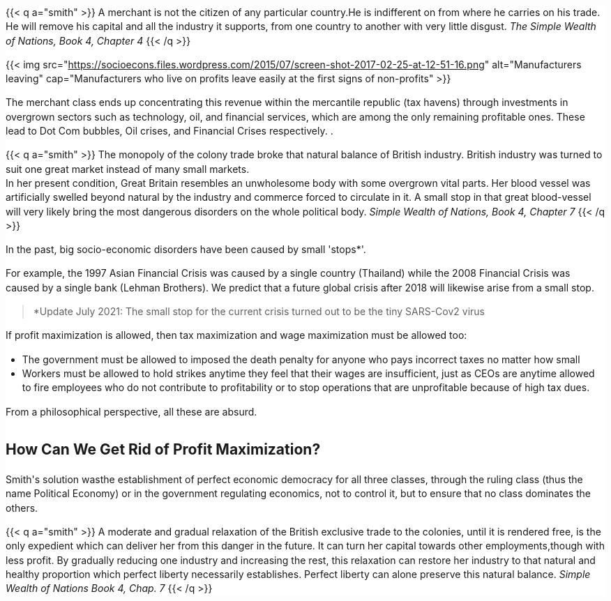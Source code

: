 {{< q a="smith" >}}
A merchant is not the citizen of any particular country.He is indifferent on from where he carries on his trade. He will remove his capital and all the industry it supports, from one country to another with very little disgust.
<cite>The Simple Wealth of Nations, Book 4, Chapter 4</cite>
{{< /q >}}


{{< img src="https://socioecons.files.wordpress.com/2015/07/screen-shot-2017-02-25-at-12-51-16.png" alt="Manufacturers leaving" cap="Manufacturers who live on profits leave easily at the first signs of non-profits" >}}


The merchant class ends up concentrating this revenue within the mercantile republic (tax havens) through investments in overgrown sectors such as technology, oil, and financial services, which are among the only remaining profitable ones. These lead to Dot Com bubbles, Oil crises, and Financial Crises respectively. .

{{< q a="smith" >}}
The monopoly of the colony trade broke that natural balance of British industry. British industry was turned to suit one great market instead of many small markets. <br> In her present condition, Great Britain resembles an unwholesome body with some overgrown vital parts.  Her blood vessel was artificially swelled beyond natural by the industry and commerce forced to circulate in it. A small stop in that great blood-vessel will very likely bring the most dangerous disorders on the whole political body.
<cite>Simple Wealth of Nations, Book 4, Chapter 7</cite>
{{< /q >}}


In the past, big socio-economic disorders have been caused by small 'stops*'. 

For example, the 1997 Asian Financial Crisis was caused by a single country (Thailand) while the 2008 Financial Crisis was caused by a single bank (Lehman Brothers). We predict that a future global crisis after 2018 will likewise arise from a small stop.

> *Update July 2021: The small stop for the current crisis turned out to be the tiny SARS-Cov2 virus


If profit maximization is allowed, then tax maximization and wage maximization must be allowed too: 
- The government must be allowed to imposed the death penalty for anyone who pays incorrect taxes no matter how small
- Workers must be allowed to hold strikes anytime they feel that their wages are insufficient, just as CEOs are anytime allowed to fire employees who do not contribute to profitability or to stop operations that are unprofitable because of high tax dues. 

From a philosophical perspective, all these are absurd.


## How Can We Get Rid of Profit Maximization?

Smith's solution wasthe establishment of perfect economic democracy for all three classes, through the ruling class (thus the name Political Economy) or in the government regulating economics, not to control it, but to ensure that no class dominates the others.

{{< q a="smith" >}}
A moderate and gradual relaxation of the British exclusive trade to the colonies, until it is rendered free, is the only expedient which can deliver her from this danger in the future.  It can turn her capital towards other employments,though with less profit. By gradually reducing one industry and increasing the rest, this relaxation can restore her industry to that natural and healthy proportion which perfect liberty necessarily establishes. Perfect liberty can alone preserve this natural balance. 
<cite>Simple Wealth of Nations Book 4, Chap. 7</cite>
{{< /q >}}
